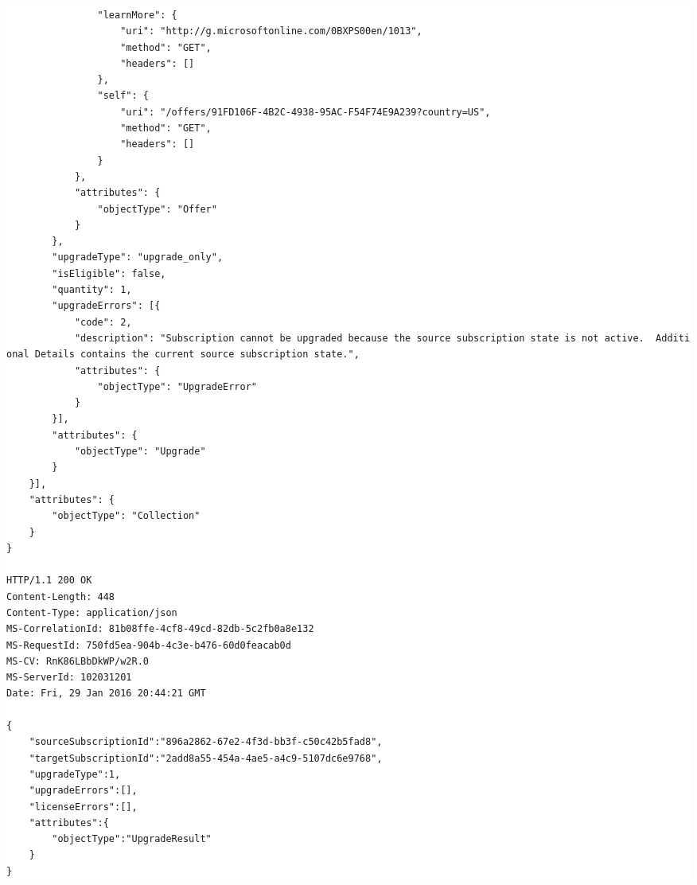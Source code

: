 ```http
                "learnMore": {
                    "uri": "http://g.microsoftonline.com/0BXPS00en/1013",
                    "method": "GET",
                    "headers": []
                },
                "self": {
                    "uri": "/offers/91FD106F-4B2C-4938-95AC-F54F74E9A239?country=US",
                    "method": "GET",
                    "headers": []
                }
            },
            "attributes": {
                "objectType": "Offer"
            }
        },
        "upgradeType": "upgrade_only",
        "isEligible": false,
        "quantity": 1,
        "upgradeErrors": [{
            "code": 2,
            "description": "Subscription cannot be upgraded because the source subscription state is not active.  Additional Details contains the current source subscription state.",
            "attributes": {
                "objectType": "UpgradeError"
            }
        }],
        "attributes": {
            "objectType": "Upgrade"
        }
    }],
    "attributes": {
        "objectType": "Collection"
    }
}

HTTP/1.1 200 OK
Content-Length: 448
Content-Type: application/json
MS-CorrelationId: 81b08ffe-4cf8-49cd-82db-5c2fb0a8e132
MS-RequestId: 750fd5ea-904b-4c3e-b476-60d0feacab0d
MS-CV: RnK86LBbDkWP/w2R.0
MS-ServerId: 102031201
Date: Fri, 29 Jan 2016 20:44:21 GMT

{
    "sourceSubscriptionId":"896a2862-67e2-4f3d-bb3f-c50c42b5fad8",
    "targetSubscriptionId":"2add8a55-454a-4ae5-a4c9-5107dc6e9768",
    "upgradeType":1,
    "upgradeErrors":[],
    "licenseErrors":[],
    "attributes":{
        "objectType":"UpgradeResult"
    }
}
```

 

 




